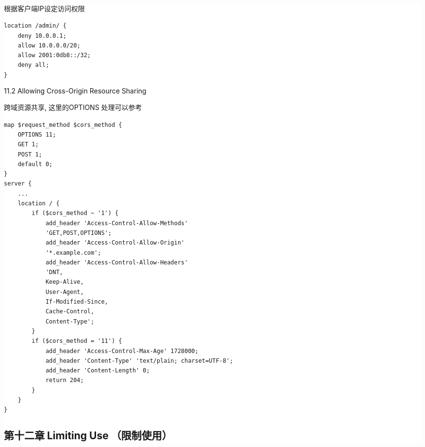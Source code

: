根据客户端IP设定访问权限

```
location /admin/ {
    deny 10.0.0.1;
    allow 10.0.0.0/20;
    allow 2001:0db8::/32;
    deny all;
}

```

11.2 Allowing Cross-Origin Resource Sharing

跨域资源共享, 这里的OPTIONS 处理可以参考

```
map $request_method $cors_method {
    OPTIONS 11;
    GET 1;
    POST 1;
    default 0;
}
server {
    ...
    location / {
        if ($cors_method ~ '1') {
            add_header 'Access-Control-Allow-Methods' 
            'GET,POST,OPTIONS';
            add_header 'Access-Control-Allow-Origin'
            '*.example.com';
            add_header 'Access-Control-Allow-Headers'
            'DNT,
            Keep-Alive,
            User-Agent,
            If-Modified-Since,
            Cache-Control,
            Content-Type';
        }
        if ($cors_method = '11') {
            add_header 'Access-Control-Max-Age' 1728000;
            add_header 'Content-Type' 'text/plain; charset=UTF-8';
            add_header 'Content-Length' 0;
            return 204;
        }
    }
}

```


## 第十二章 Limiting Use （限制使用）

